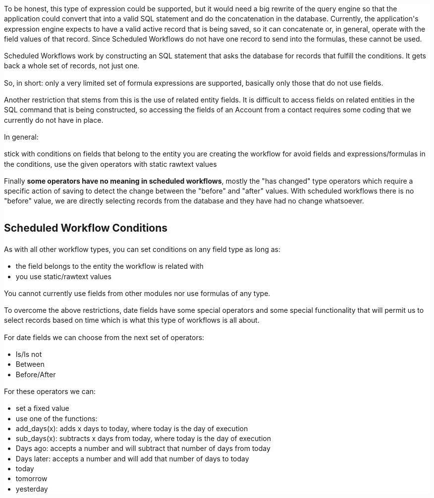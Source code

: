 To be honest, this type of expression could be supported, but it would need a big rewrite of the query engine so that the application could convert that into a valid SQL statement and do the concatenation in the database. Currently, the application's expression engine expects to have a valid active record that is being saved, so it can concatenate or, in general, operate with the field values of that record. Since Scheduled Workflows do not have one record to send into the formulas, these cannot be used.

Scheduled Workflows work by constructing an SQL statement that asks the database for records that fulfill the conditions. It gets back a whole set of records, not just one.


<div class="notices blue">
So, in short: only a very limited set of formula expressions are supported, basically only those that do not use fields.
</div>

Another restriction that stems from this is the use of related entity fields. It is difficult to access fields on related entities in the SQL command that is being constructed, so accessing the fields of an Account from a contact requires some coding that we currently do not have in place.

<div class="notices blue">
In general:

stick with conditions on fields that belong to the entity you are creating the workflow for
avoid fields and expressions/formulas in the conditions, use the given operators with static rawtext values
</div>

Finally **some operators have no meaning in scheduled workflows**, mostly the "has changed" type operators which require a specific action of saving to detect the change between the "before" and "after" values. With scheduled workflows there is no "before" value, we are directly selecting records from the database and they have had no change whatsoever.

## Scheduled Workflow Conditions

As with all other workflow types, you can set conditions on any field type as long as:

-   the field belongs to the entity the workflow is related with
-   you use static/rawtext values

You cannot currently use fields from other modules nor use formulas of any type.

To overcome the above restrictions, date fields have some special operators and some special functionality that will permit us to select records based on time which is what this type of workflows is all about.

For date fields we can choose from the next set of operators:

-   Is/Is not
-   Between
-   Before/After

For these operators we can:

-   set a fixed value
-   use one of the functions:
-   add_days(x): adds x days to today, where today is the day of execution
-   sub_days(x): subtracts x days from today, where today is the day of execution
-   Days ago: accepts a number and will subtract that number of days from today
-   Days later: accepts a number and will add that number of days to today
-   today
-   tomorrow
-   yesterday
